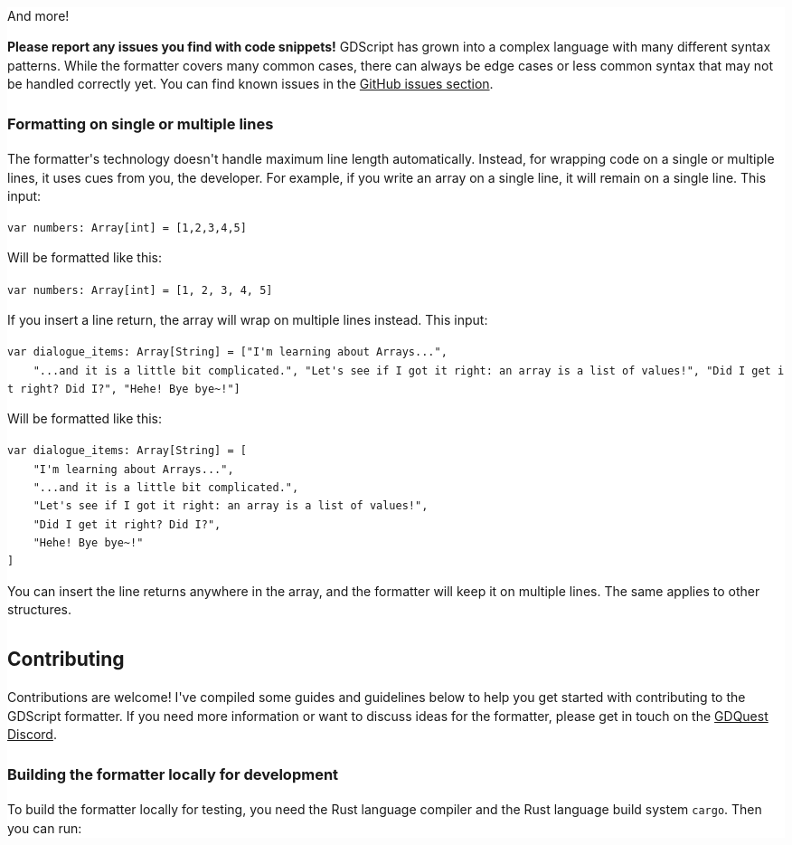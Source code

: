 And more!

**Please report any issues you find with code snippets!** GDScript has grown into a complex language with many different syntax patterns. While the formatter covers many common cases, there can always be edge cases or less common syntax that may not be handled correctly yet. You can find known issues in the [GitHub issues section](https://github.com/GDQuest/godot-gdscript-formatter-tree-sitter/issues).

### Formatting on single or multiple lines

The formatter's technology doesn't handle maximum line length automatically. Instead, for wrapping code on a single or multiple lines, it uses cues from you, the developer. For example, if you write an array on a single line, it will remain on a single line. This input:

```gdscript
var numbers: Array[int] = [1,2,3,4,5]
```

Will be formatted like this:

```gdscript
var numbers: Array[int] = [1, 2, 3, 4, 5]
```

If you insert a line return, the array will wrap on multiple lines instead. This input:

```gdscript
var dialogue_items: Array[String] = ["I'm learning about Arrays...",
	"...and it is a little bit complicated.", "Let's see if I got it right: an array is a list of values!", "Did I get it right? Did I?", "Hehe! Bye bye~!"]
```

Will be formatted like this:

```gdscript
var dialogue_items: Array[String] = [
	"I'm learning about Arrays...",
	"...and it is a little bit complicated.",
	"Let's see if I got it right: an array is a list of values!",
	"Did I get it right? Did I?",
	"Hehe! Bye bye~!"
]
```

You can insert the line returns anywhere in the array, and the formatter will keep it on multiple lines. The same applies to other structures.

## Contributing

Contributions are welcome! I've compiled some guides and guidelines below to help you get started with contributing to the GDScript formatter. If you need more information or want to discuss ideas for the formatter, please get in touch on the [GDQuest Discord](https://discord.gg/87NNb3Z).

### Building the formatter locally for development

To build the formatter locally for testing, you need the Rust language compiler and the Rust language build system `cargo`. Then you can run:
